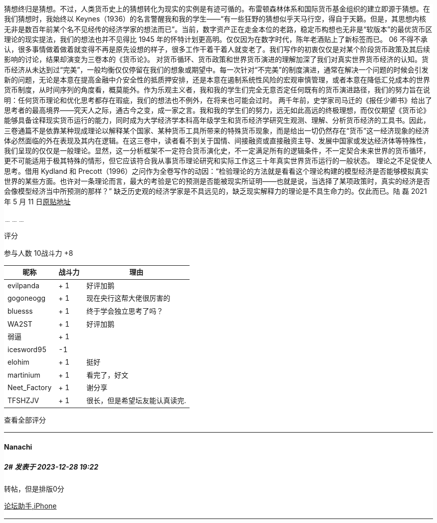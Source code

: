 猜想终归是猜想。不过，人类货币史上的猜想转化为现实的实例是有迹可循的。布雷顿森林体系和国际货币基金组织的建立即源于猜想。在我们猜想时，我始终以 Keynes（1936）的名言警醒我和我的学生——“有一些狂野的猜想似乎天马行空，得自于天籁。但是，其思想内核无非是数百年前某个名不见经传的经济学家的想法而已”。当前，数字资产正在走金本位的老路，稳定币构想也无非是“软版本”的最优货币区理论的现实提法，我们的想法也并不见得比 1945 年的怀特计划更高明。仅仅因为在数字时代，陈年老酒贴上了新标签而已。
06
不得不承认，很多事情做着做着就变得不再是原先设想的样子，很多工作干着干着人就变老了。我们写作的初衷仅仅是对某个阶段货币政策及其后续影响的讨论，结果却演变为三卷本的《货币论》。
对货币循环、货币政策和世界货币演进的理解加深了我们对真实世界货币经济的认知。货币经济从未达到过“完美”，一般均衡仅仅停留在我们的想象或期望中。每一次针对“不完美”的制度演进，通常在解决一个问题的时候会引发新的问题，无论是本意在提高金融中介安全性的抵质押安排，还是本意在遏制系统性风险的宏观审慎管理，或者本意在降低汇兑成本的世界货币制度，从时间序列的角度看，概莫能外。作为乐观主义者，我和我的学生们完全无意否定任何既有的货币演进路径，我们的努力旨在说明：任何货币理论和优化思考都存在瑕疵，我们的想法也不例外，在将来也可能会过时。
两千年前，史学家司马迁的《报任少卿书》给出了思考者的最高境界——究天人之际，通古今之变，成一家之言。我和我的学生们的努力，远无如此高远的终极理想，而仅仅期望《货币论》能够具备诠释现实货币运行的能力，同时成为大学经济学本科高年级学生和货币经济学研究生观测、理解、分析货币经济的工具书。因此，三卷通篇不是依靠某种现成理论以解释某个国家、某种货币工具所带来的特殊货币现象，而是给出一切仍然存在“货币”这一经济现象的经济体必然面临的外在表现及其内在逻辑。在这三卷中，读者看不到关于国情、间接融资或直接融资主导、发展中国家或发达经济体等特殊性，我们呈现的仅仅是一般理论。显然，这一分析框架不一定符合货币演化史，不一定满足所有的逻辑条件，不一定契合未来世界的货币循环，更不可能适用于极其特殊的情形，但它应该符合我从事货币理论研究和实际工作这三十年真实世界货币运行的一般状态。
理论之不足促使人思考。借用 Kydland 和 Precott（1996）之问作为全卷写作的动因：“检验理论的方法就是看看这个理论构建的模型经济是否能够模拟真实世界的某些方面。也许对一条理论而言，最大的考验是它的预测是否能被现实所证明——也就是说，当选择了某项政策时，真实的经济是否会像模型经济当中所预测的那样？”
缺乏历史观的经济学家是不具远见的，缺乏现实解释力的理论是不具生命力的。仅此而已。陆 磊
2021 年 5 月 11 日[原贴地址](https://mp.weixin.qq.com/s/uJxojAMLR54TP-6ZRTORcA)

﹍﹍﹍

评分

 参与人数 10战斗力 +8

|昵称|战斗力|理由|
|----|---|---|
| evilpanda| + 1|好评加鹅|
| gogoneogg| + 1|现在央行这帮大佬很厉害的|
| bluesss| + 1|终于学会独立思考了吗？|
| WA2ST| + 1|好评加鹅|
| 弱逼| + 1||
| icesword95|-1||
| elohim| + 1|挺好|
| martinium| + 1|看完了，好文|
| Neet_Factory| + 1|谢分享|
| TFSHZJV| + 1|很长，但是希望坛友能认真读完.|

查看全部评分

*****

####  Nanachi  
##### 2#       发表于 2023-12-28 19:22

转帖，但是排版0分

[论坛助手,iPhone](https://bbs.saraba1st.com/2b/forum.php?mod=viewthread&amp;tid=2029836)

*****
